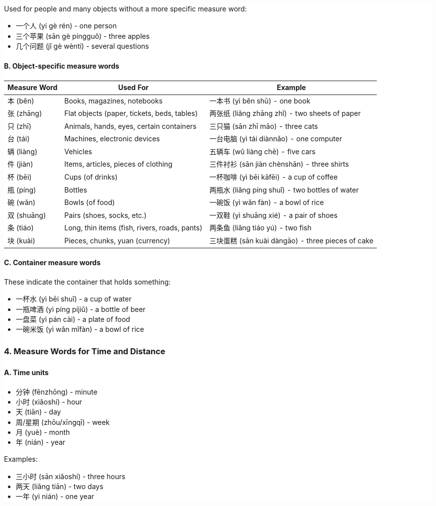 Used for people and many objects without a more specific measure word:
* 一个人 (yí gè rén) - one person
* 三个苹果 (sān gè píngguǒ) - three apples
* 几个问题 (jǐ gè wèntí) - several questions

#### B. Object-specific measure words

| Measure Word | Used For                                        | Example                                      |
|--------------|------------------------------------------------|----------------------------------------------|
| 本 (běn)     | Books, magazines, notebooks                     | 一本书 (yì běn shū) - one book              |
| 张 (zhāng)   | Flat objects (paper, tickets, beds, tables)     | 两张纸 (liǎng zhāng zhǐ) - two sheets of paper |
| 只 (zhī)     | Animals, hands, eyes, certain containers        | 三只猫 (sān zhī māo) - three cats           |
| 台 (tái)     | Machines, electronic devices                    | 一台电脑 (yì tái diànnǎo) - one computer    |
| 辆 (liàng)   | Vehicles                                        | 五辆车 (wǔ liàng chē) - five cars           |
| 件 (jiàn)    | Items, articles, pieces of clothing             | 三件衬衫 (sān jiàn chènshān) - three shirts |
| 杯 (bēi)     | Cups (of drinks)                                | 一杯咖啡 (yì bēi kāfēi) - a cup of coffee   |
| 瓶 (píng)    | Bottles                                         | 两瓶水 (liǎng píng shuǐ) - two bottles of water |
| 碗 (wǎn)     | Bowls (of food)                                 | 一碗饭 (yì wǎn fàn) - a bowl of rice       |
| 双 (shuāng)  | Pairs (shoes, socks, etc.)                      | 一双鞋 (yì shuāng xié) - a pair of shoes    |
| 条 (tiáo)    | Long, thin items (fish, rivers, roads, pants)   | 两条鱼 (liǎng tiáo yú) - two fish          |
| 块 (kuài)    | Pieces, chunks, yuan (currency)                 | 三块蛋糕 (sān kuài dàngāo) - three pieces of cake |

#### C. Container measure words

These indicate the container that holds something:
* 一杯水 (yì bēi shuǐ) - a cup of water
* 一瓶啤酒 (yì píng píjiǔ) - a bottle of beer
* 一盘菜 (yì pán cài) - a plate of food
* 一碗米饭 (yì wǎn mǐfàn) - a bowl of rice

### 4. Measure Words for Time and Distance

#### A. Time units

* 分钟 (fēnzhōng) - minute
* 小时 (xiǎoshí) - hour
* 天 (tiān) - day
* 周/星期 (zhōu/xīngqī) - week
* 月 (yuè) - month
* 年 (nián) - year

Examples:
* 三小时 (sān xiǎoshí) - three hours
* 两天 (liǎng tiān) - two days
* 一年 (yì nián) - one year
